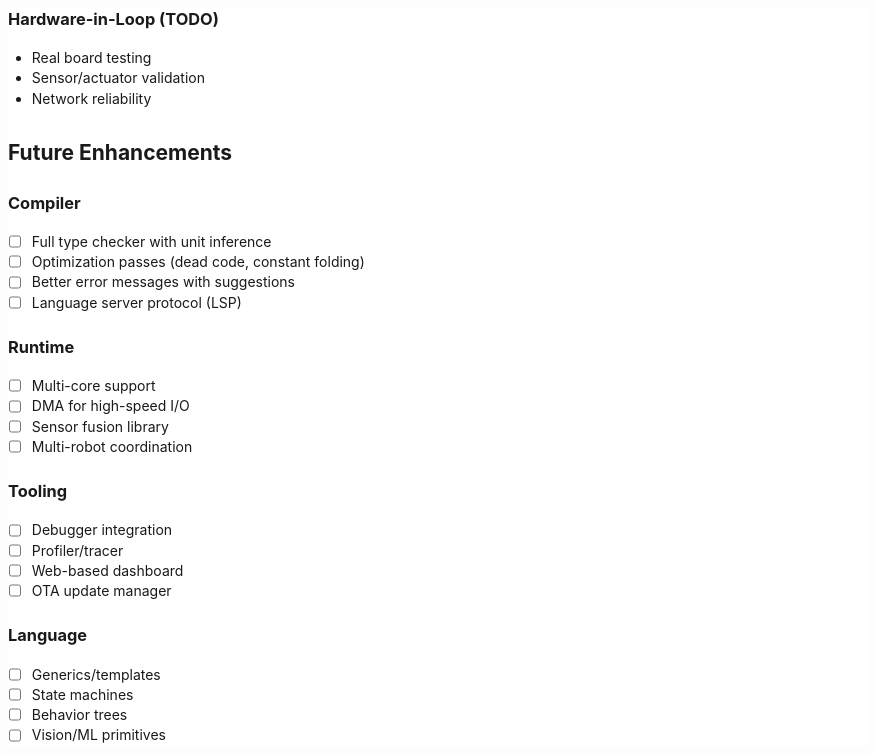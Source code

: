 ### Hardware-in-Loop (TODO)
- Real board testing
- Sensor/actuator validation
- Network reliability

## Future Enhancements

### Compiler
- [ ] Full type checker with unit inference
- [ ] Optimization passes (dead code, constant folding)
- [ ] Better error messages with suggestions
- [ ] Language server protocol (LSP)

### Runtime
- [ ] Multi-core support
- [ ] DMA for high-speed I/O
- [ ] Sensor fusion library
- [ ] Multi-robot coordination

### Tooling
- [ ] Debugger integration
- [ ] Profiler/tracer
- [ ] Web-based dashboard
- [ ] OTA update manager

### Language
- [ ] Generics/templates
- [ ] State machines
- [ ] Behavior trees
- [ ] Vision/ML primitives
